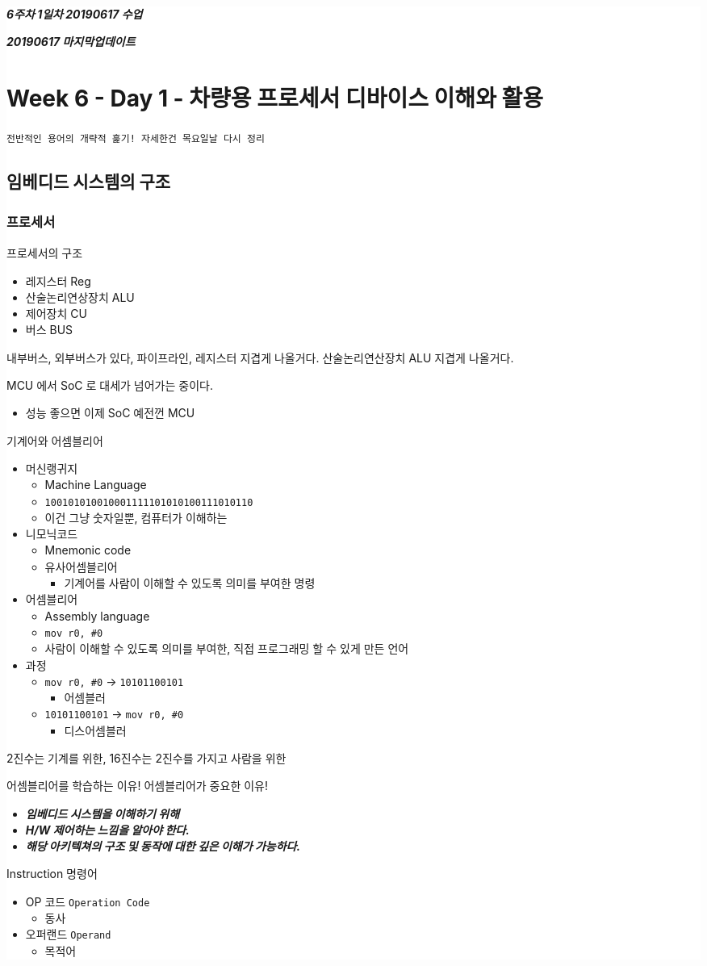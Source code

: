 ***6주차 1일차 20190617 수업***

***20190617 마지막업데이트***

# Week 6 - Day 1 - 차량용 프로세서 디바이스 이해와 활용

`전반적인 용어의 개략적 훑기! 자세한건 목요일날 다시 정리
`
## 임베디드 시스템의 구조

### 프로세서

프로세서의 구조
* 레지스터 Reg
* 산술논리연상장치 ALU
* 제어장치 CU
* 버스 BUS

내부버스, 외부버스가 있다, 파이프라인, 레지스터 지겹게 나올거다. 산술논리연산장치 ALU 지겹게 나올거다.  

MCU 에서 SoC 로 대세가 넘어가는 중이다.
* 성능 좋으면 이제 SoC 예전껀 MCU

기계어와 어셈블리어
* 머신랭귀지
  * Machine Language
  * `100101010010001111101010100111010110`
  * 이건 그냥 숫자일뿐, 컴퓨터가 이해하는 
* 니모닉코드
  * Mnemonic code
  * 유사어셈블리어
    * 기계어를 사람이 이해할 수 있도록 의미를 부여한 명령
* 어셈블리어
  * Assembly language
  * `mov r0, #0`
  * 사람이 이해할 수 있도록 의미를 부여한, 직접 프로그래밍 할 수 있게 만든 언어
* 과정
  * `mov r0, #0`  ->  `10101100101`
    * 어셈블러
  * `10101100101`  ->  `mov r0, #0`
    * 디스어셈블러

2진수는 기계를 위한, 16진수는 2진수를 가지고 사람을 위한


어셈블리어를 학습하는 이유! 어셈블리어가 중요한 이유!
* ***임베디드 시스템을 이해하기 위해***
* ***H/W 제어하는 느낌을 알아야 한다.***
* ***해당 아키텍쳐의 구조 및 동작에 대한 깊은 이해가 가능하다.***

Instruction 명령어
* OP 코드 `Operation Code`
  * 동사
* 오퍼랜드 `Operand`
  * 목적어
